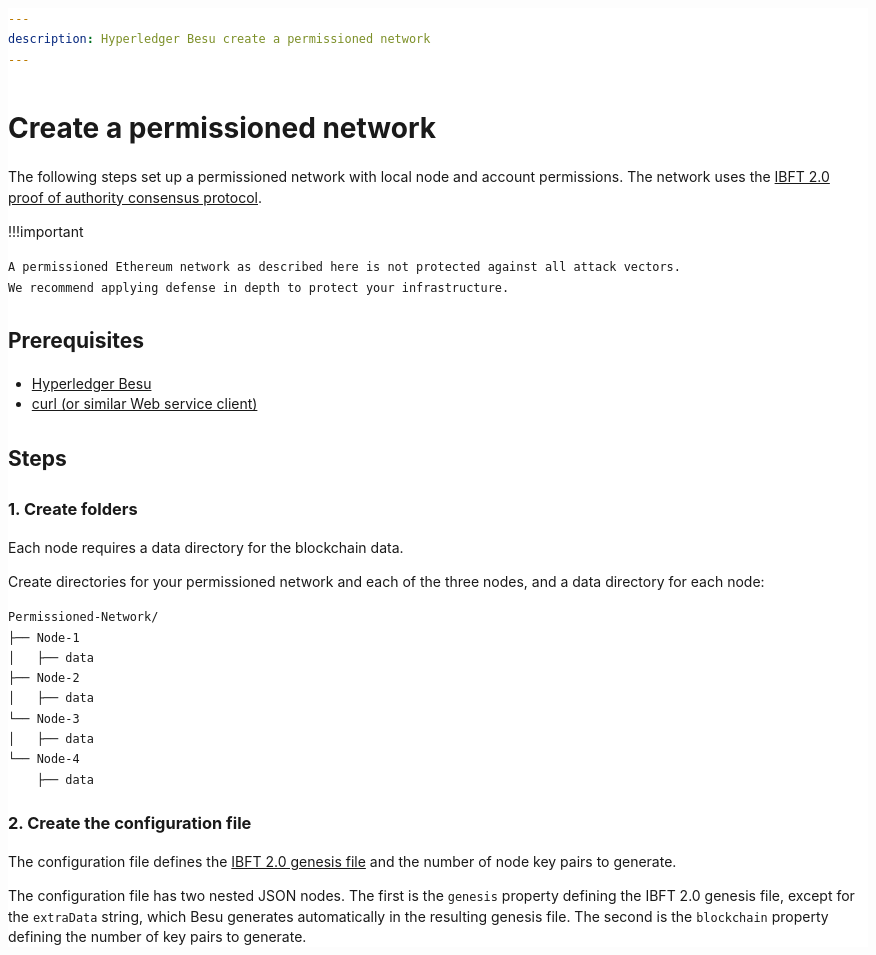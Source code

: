 ```yaml
---
description: Hyperledger Besu create a permissioned network
---
```


# Create a permissioned network

The following steps set up a permissioned network with local node and account permissions. The network
uses the [IBFT 2.0 proof of authority consensus protocol].

!!!important

    A permissioned Ethereum network as described here is not protected against all attack vectors.
    We recommend applying defense in depth to protect your infrastructure.

## Prerequisites

- [Hyperledger Besu](../../get-started/install/binary-distribution.md)
- [curl (or similar Web service client)](https://curl.haxx.se/download.html)

## Steps

### 1. Create folders

Each node requires a data directory for the blockchain data.

Create directories for your permissioned network and each of the three nodes, and a data directory for
each node:

```bash
Permissioned-Network/
├── Node-1
│   ├── data
├── Node-2
│   ├── data
└── Node-3
│   ├── data
└── Node-4
    ├── data
```

### 2. Create the configuration file

The configuration file defines the
[IBFT 2.0 genesis file](../../private-networks/how-to/configure/consensus/ibft.md#genesis-file) and the
number of node key pairs to generate.

The configuration file has two nested JSON nodes. The first is the `genesis` property defining
the IBFT 2.0 genesis file, except for the `extraData` string, which Besu generates automatically in
the resulting genesis file. The second is the `blockchain` property defining the number of key
pairs to generate.


[IBFT 2.0 proof of authority consensus protocol]: ../../private-networks/how-to/configure/consensus/ibft.md
[Private network example tutorial]: ../Developer-Quickstart.md#create-a-transaction-using-metamask